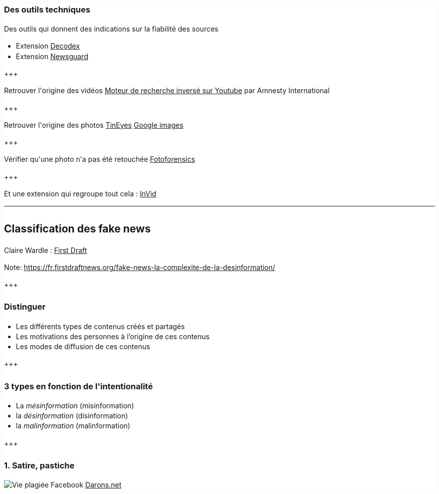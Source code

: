 
### Des outils techniques

Des outils qui donnent des indications sur la fiabilité des sources
- Extension [Decodex](https://addons.mozilla.org/fr/firefox/addon/lemonde-decodex/?src=search)
- Extension [Newsguard](https://addons.mozilla.org/fr/firefox/addon/newsguard/?src=search)

+++

Retrouver l'origine  des vidéos
[Moteur de recherche inversé sur Youtube](https://citizenevidence.amnestyusa.org/) par Amnesty International

+++

Retrouver l'origine des photos
[TinEyes](https://tineye.com/)
[Google images](https://www.google.fr/imghp?hl=fr)

+++

Vérifier qu'une photo n'a pas été retouchée
[Fotoforensics](https://fotoforensics.com/ )

+++ 

Et une extension qui regroupe tout cela : [InVid](https://www.invid-project.eu/tools-and-services/invid-verification-plugin/)

---

## Classification des fake news
Claire Wardle : [First Draft](https://firstdraftnews.org/latest/information-disorder-the-techniques-we-saw-in-2016-have-evolved/)

Note: https://fr.firstdraftnews.org/fake-news-la-complexite-de-la-desinformation/

+++

### Distinguer

* Les différents types de contenus créés et partagés
* Les motivations des personnes à l’origine de ces contenus
* Les modes de diffusion de ces contenus

+++ 

### 3 types en fonction de l'intentionalité
* La *mésinformation* (misinformation)
* la *désinformation* (disinformation)
* la *malinformation* (malinformation)

+++

### 1. Satire, pastiche
![Vie plagiée Facebook](http://www.lamerguez.com/presentations_GitPich/presentation-fake_news/Vie_plagiee_facebook.png)
[Darons.net](http://darons.net/sa-vie-entierement-plagiee-sur-facebook/)
